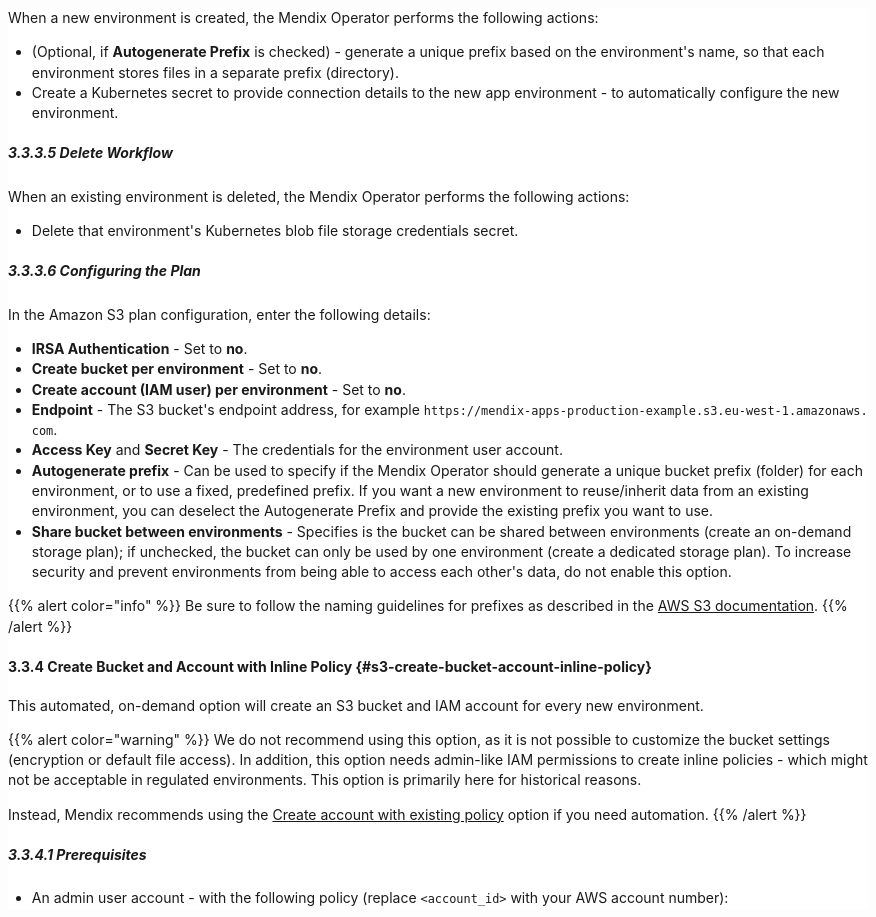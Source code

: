 When a new environment is created, the Mendix Operator performs the following actions:

* (Optional, if **Autogenerate Prefix** is checked) - generate a unique prefix based on the environment's name, so that each environment stores files in a separate prefix (directory).
* Create a Kubernetes secret to provide connection details to the new app environment - to automatically configure the new environment.

##### 3.3.3.5 Delete Workflow

When an existing environment is deleted, the Mendix Operator performs the following actions:

* Delete that environment's Kubernetes blob file storage credentials secret.

##### 3.3.3.6 Configuring the Plan

In the Amazon S3 plan configuration, enter the following details:

* **IRSA Authentication** - Set to **no**.
* **Create bucket per environment** - Set to **no**.
* **Create account (IAM user) per environment** - Set to **no**.
* **Endpoint** - The S3 bucket's endpoint address, for example `https://mendix-apps-production-example.s3.eu-west-1.amazonaws.com`.
* **Access Key** and **Secret Key** - The credentials for the environment user account.
* **Autogenerate prefix** - Can be used to specify if the Mendix Operator should generate a unique bucket prefix (folder) for each environment, or to use a fixed, predefined prefix. If you want a new environment to reuse/inherit data from an existing environment, you can deselect the Autogenerate Prefix and provide the existing prefix you want to use.
* **Share bucket between environments** - Specifies is the bucket can be shared between environments (create an on-demand storage plan); if unchecked, the bucket can only be used by one environment (create a dedicated storage plan). To increase security and prevent environments from being able to access each other's data, do not enable this option.

{{% alert color="info" %}}
Be sure to follow the naming guidelines for prefixes as described in the [AWS S3 documentation](https://docs.aws.amazon.com/AmazonS3/latest/userguide/object-keys.html).
{{% /alert %}}

#### 3.3.4 Create Bucket and Account with Inline Policy {#s3-create-bucket-account-inline-policy}

This automated, on-demand option will create an S3 bucket and IAM account for every new environment.

{{% alert color="warning" %}}
We do not recommend using this option, as it is not possible to customize the bucket settings (encryption or default file access). In addition, this option needs admin-like IAM permissions to create inline policies - which might not be acceptable in regulated environments. This option is primarily here for historical reasons.

Instead, Mendix recommends using the [Create account with existing policy](#s3-create-account-existing-policy) option if you need automation.
{{% /alert %}}

##### 3.3.4.1 Prerequisites

* An admin user account - with the following policy (replace `<account_id>` with your AWS account number):

